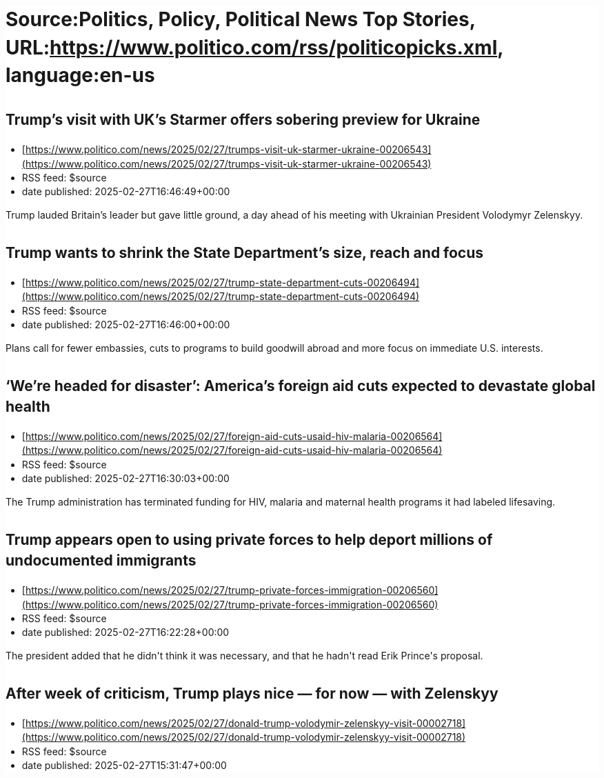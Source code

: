 # Source:Politics, Policy, Political News Top Stories, URL:https://www.politico.com/rss/politicopicks.xml, language:en-us

## Trump’s visit with UK’s Starmer offers sobering preview for Ukraine
 - [https://www.politico.com/news/2025/02/27/trumps-visit-uk-starmer-ukraine-00206543](https://www.politico.com/news/2025/02/27/trumps-visit-uk-starmer-ukraine-00206543)
 - RSS feed: $source
 - date published: 2025-02-27T16:46:49+00:00

Trump lauded Britain’s leader but gave little ground, a day ahead of his meeting with Ukrainian President Volodymyr Zelenskyy.

## Trump wants to shrink the State Department’s size, reach and focus
 - [https://www.politico.com/news/2025/02/27/trump-state-department-cuts-00206494](https://www.politico.com/news/2025/02/27/trump-state-department-cuts-00206494)
 - RSS feed: $source
 - date published: 2025-02-27T16:46:00+00:00

Plans call for fewer embassies, cuts to programs to build goodwill abroad and more focus on immediate U.S. interests.

## ‘We’re headed for disaster’: America’s foreign aid cuts expected to devastate global health
 - [https://www.politico.com/news/2025/02/27/foreign-aid-cuts-usaid-hiv-malaria-00206564](https://www.politico.com/news/2025/02/27/foreign-aid-cuts-usaid-hiv-malaria-00206564)
 - RSS feed: $source
 - date published: 2025-02-27T16:30:03+00:00

The Trump administration has terminated funding for HIV, malaria and maternal health programs it had labeled lifesaving.

## Trump appears open to using private forces to help deport millions of undocumented immigrants
 - [https://www.politico.com/news/2025/02/27/trump-private-forces-immigration-00206560](https://www.politico.com/news/2025/02/27/trump-private-forces-immigration-00206560)
 - RSS feed: $source
 - date published: 2025-02-27T16:22:28+00:00

The president added that he didn't think it was necessary, and that he hadn't read Erik Prince's proposal.

## After week of criticism, Trump plays nice — for now — with Zelenskyy
 - [https://www.politico.com/news/2025/02/27/donald-trump-volodymir-zelenskyy-visit-00002718](https://www.politico.com/news/2025/02/27/donald-trump-volodymir-zelenskyy-visit-00002718)
 - RSS feed: $source
 - date published: 2025-02-27T15:31:47+00:00
